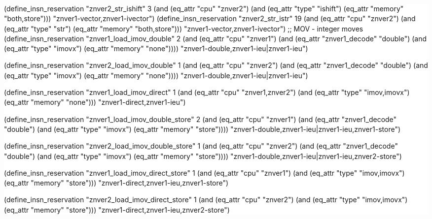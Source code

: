 (define_insn_reservation "znver2_str_ishift" 3
			 (and (eq_attr "cpu" "znver2")
			      (and (eq_attr "type" "ishift")
				   (eq_attr "memory" "both,store")))
			 "znver1-vector,znver1-ivector")
(define_insn_reservation "znver2_str_istr" 19
			 (and (eq_attr "cpu" "znver2")
			      (and (eq_attr "type" "str")
				   (eq_attr "memory" "both,store")))
			 "znver1-vector,znver1-ivector")
;; MOV - integer moves
(define_insn_reservation "znver1_load_imov_double" 2
			 (and (eq_attr "cpu" "znver1")
			      (and (eq_attr "znver1_decode" "double")
				   (and (eq_attr "type" "imovx")
					(eq_attr "memory" "none"))))
			 "znver1-double,znver1-ieu|znver1-ieu")

(define_insn_reservation "znver2_load_imov_double" 1
			 (and (eq_attr "cpu" "znver2")
			      (and (eq_attr "znver1_decode" "double")
				   (and (eq_attr "type" "imovx")
					(eq_attr "memory" "none"))))
			 "znver1-double,znver1-ieu|znver1-ieu")

(define_insn_reservation "znver1_load_imov_direct" 1
			 (and (eq_attr "cpu" "znver1,znver2")
			      (and (eq_attr "type" "imov,imovx")
				   (eq_attr "memory" "none")))
			 "znver1-direct,znver1-ieu")

(define_insn_reservation "znver1_load_imov_double_store" 2
			 (and (eq_attr "cpu" "znver1")
			      (and (eq_attr "znver1_decode" "double")
				   (and (eq_attr "type" "imovx")
					(eq_attr "memory" "store"))))
			 "znver1-double,znver1-ieu|znver1-ieu,znver1-store")

(define_insn_reservation "znver2_load_imov_double_store" 1
			 (and (eq_attr "cpu" "znver2")
			      (and (eq_attr "znver1_decode" "double")
				   (and (eq_attr "type" "imovx")
					(eq_attr "memory" "store"))))
			 "znver1-double,znver1-ieu|znver1-ieu,znver2-store")

(define_insn_reservation "znver1_load_imov_direct_store" 1
			 (and (eq_attr "cpu" "znver1")
			      (and (eq_attr "type" "imov,imovx")
				   (eq_attr "memory" "store")))
				   "znver1-direct,znver1-ieu,znver1-store")

(define_insn_reservation "znver2_load_imov_direct_store" 1
			 (and (eq_attr "cpu" "znver2")
			      (and (eq_attr "type" "imov,imovx")
				   (eq_attr "memory" "store")))
				   "znver1-direct,znver1-ieu,znver2-store")
